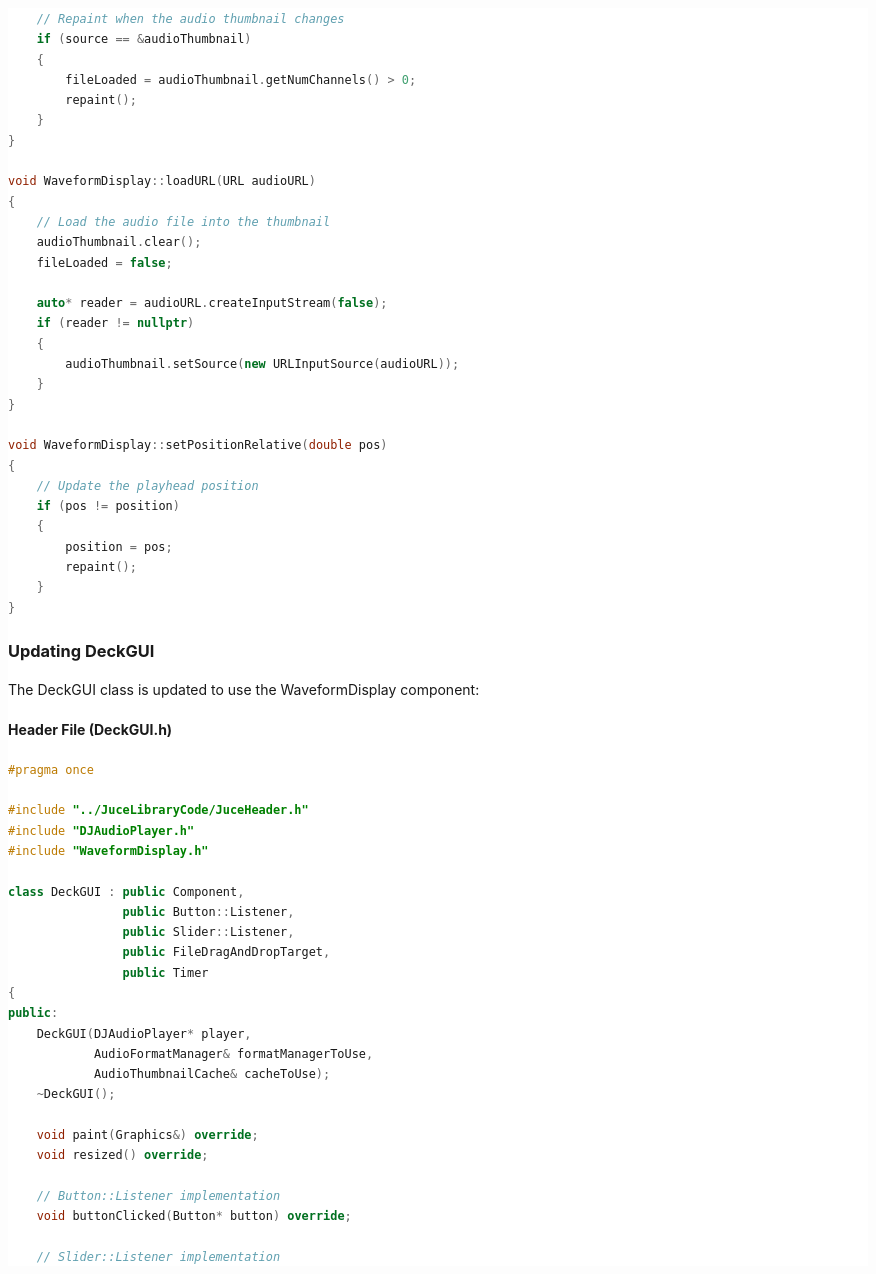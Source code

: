 ```cpp
    // Repaint when the audio thumbnail changes
    if (source == &audioThumbnail)
    {
        fileLoaded = audioThumbnail.getNumChannels() > 0;
        repaint();
    }
}

void WaveformDisplay::loadURL(URL audioURL)
{
    // Load the audio file into the thumbnail
    audioThumbnail.clear();
    fileLoaded = false;
    
    auto* reader = audioURL.createInputStream(false);
    if (reader != nullptr)
    {
        audioThumbnail.setSource(new URLInputSource(audioURL));
    }
}

void WaveformDisplay::setPositionRelative(double pos)
{
    // Update the playhead position
    if (pos != position)
    {
        position = pos;
        repaint();
    }
}
```

### Updating DeckGUI

The DeckGUI class is updated to use the WaveformDisplay component:

#### Header File (DeckGUI.h)

```cpp
#pragma once

#include "../JuceLibraryCode/JuceHeader.h"
#include "DJAudioPlayer.h"
#include "WaveformDisplay.h"

class DeckGUI : public Component,
                public Button::Listener,
                public Slider::Listener,
                public FileDragAndDropTarget,
                public Timer
{
public:
    DeckGUI(DJAudioPlayer* player, 
            AudioFormatManager& formatManagerToUse,
            AudioThumbnailCache& cacheToUse);
    ~DeckGUI();

    void paint(Graphics&) override;
    void resized() override;

    // Button::Listener implementation
    void buttonClicked(Button* button) override;

    // Slider::Listener implementation
```